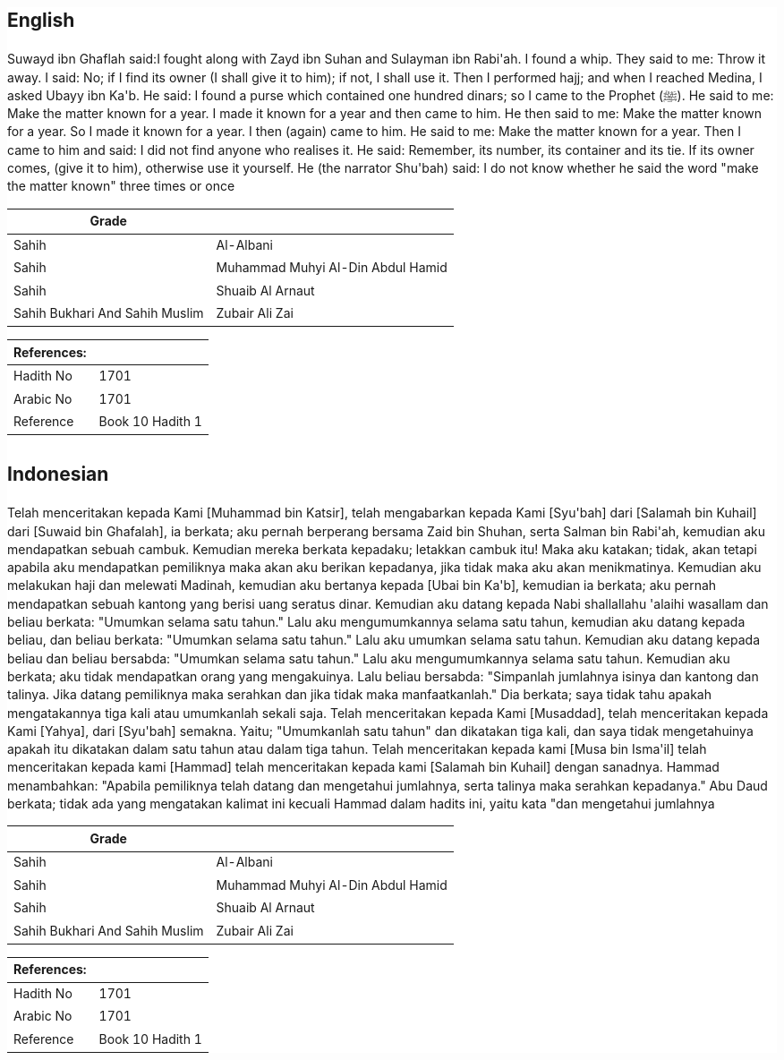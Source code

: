## English


<div dir="ltr" lang="en" style={{fontSize:'larger',backgroundColor:'#f8f9fa',padding:20}}>
Suwayd ibn Ghaflah said:I fought along with Zayd ibn Suhan and Sulayman ibn Rabi'ah. I found a whip. They said to me: Throw it away. I said: No; if I find its owner (I shall give it to him); if not, I shall use it. Then I performed hajj; and when I reached Medina, I asked Ubayy ibn Ka'b. He said: I found a purse which contained one hundred dinars; so I came to the Prophet (ﷺ). He said to me: Make the matter known for a year. I made it known for a year and then came to him. He then said to me: Make the matter known for a year. So I made it known for a year. I then (again) came to him. He said to me: Make the matter known for a year. Then I came to him and said: I did not find anyone who realises it. He said: Remember, its number, its container and its tie. If its owner comes, (give it to him), otherwise use it yourself. He (the narrator Shu'bah) said: I do not know whether he said the word "make the matter known" three times or once
</div>
<div style={{backgroundColor:'#f8f9fa',padding:20, marginBottom: 10}}><table> <thead> <tr> <th>Grade</th> <th></th> </tr> </thead> <tbody> <tr><td>Sahih</td><td>Al-Albani</td></tr><tr><td>Sahih</td><td>Muhammad Muhyi Al-Din Abdul Hamid</td></tr><tr><td>Sahih</td><td>Shuaib Al Arnaut</td></tr><tr><td>Sahih Bukhari And Sahih Muslim</td><td>Zubair Ali Zai</td></tr></tbody></table><table> <thead> <tr> <th>References:</th> <th></th> </tr> </thead> <tbody><tr><td>Hadith No</td><td>1701</td></tr><tr><td>Arabic No</td><td>1701</td></tr><tr><td>Reference</td><td>Book 10 Hadith 1</td></tr></tbody></table></div>

## Indonesian


<div dir="ltr" lang="id" style={{fontSize:'larger',backgroundColor:'#f8f9fa',padding:20}}>
Telah menceritakan kepada Kami [Muhammad bin Katsir], telah mengabarkan kepada Kami [Syu'bah] dari [Salamah bin Kuhail] dari [Suwaid bin Ghafalah], ia berkata; aku pernah berperang bersama Zaid bin Shuhan, serta Salman bin Rabi'ah, kemudian aku mendapatkan sebuah cambuk. Kemudian mereka berkata kepadaku; letakkan cambuk itu! Maka aku katakan; tidak, akan tetapi apabila aku mendapatkan pemiliknya maka akan aku berikan kepadanya, jika tidak maka aku akan menikmatinya. Kemudian aku melakukan haji dan melewati Madinah, kemudian aku bertanya kepada [Ubai bin Ka'b], kemudian ia berkata; aku pernah mendapatkan sebuah kantong yang berisi uang seratus dinar. Kemudian aku datang kepada Nabi shallallahu 'alaihi wasallam dan beliau berkata: "Umumkan selama satu tahun." Lalu aku mengumumkannya selama satu tahun, kemudian aku datang kepada beliau, dan beliau berkata: "Umumkan selama satu tahun." Lalu aku umumkan selama satu tahun. Kemudian aku datang kepada beliau dan beliau bersabda: "Umumkan selama satu tahun." Lalu aku mengumumkannya selama satu tahun. Kemudian aku berkata; aku tidak mendapatkan orang yang mengakuinya. Lalu beliau bersabda: "Simpanlah jumlahnya isinya dan kantong dan talinya. Jika datang pemiliknya maka serahkan dan jika tidak maka manfaatkanlah." Dia berkata; saya tidak tahu apakah mengatakannya tiga kali atau umumkanlah sekali saja. Telah menceritakan kepada Kami [Musaddad], telah menceritakan kepada Kami [Yahya], dari [Syu'bah] semakna. Yaitu; "Umumkanlah satu tahun" dan dikatakan tiga kali, dan saya tidak mengetahuinya apakah itu dikatakan dalam satu tahun atau dalam tiga tahun. Telah menceritakan kepada kami [Musa bin Isma'il] telah menceritakan kepada kami [Hammad] telah menceritakan kepada kami [Salamah bin Kuhail] dengan sanadnya. Hammad menambahkan: "Apabila pemiliknya telah datang dan mengetahui jumlahnya, serta talinya maka serahkan kepadanya." Abu Daud berkata; tidak ada yang mengatakan kalimat ini kecuali Hammad dalam hadits ini, yaitu kata "dan mengetahui jumlahnya
</div>
<div style={{backgroundColor:'#f8f9fa',padding:20, marginBottom: 10}}><table> <thead> <tr> <th>Grade</th> <th></th> </tr> </thead> <tbody> <tr><td>Sahih</td><td>Al-Albani</td></tr><tr><td>Sahih</td><td>Muhammad Muhyi Al-Din Abdul Hamid</td></tr><tr><td>Sahih</td><td>Shuaib Al Arnaut</td></tr><tr><td>Sahih Bukhari And Sahih Muslim</td><td>Zubair Ali Zai</td></tr></tbody></table><table> <thead> <tr> <th>References:</th> <th></th> </tr> </thead> <tbody><tr><td>Hadith No</td><td>1701</td></tr><tr><td>Arabic No</td><td>1701</td></tr><tr><td>Reference</td><td>Book 10 Hadith 1</td></tr></tbody></table></div>
